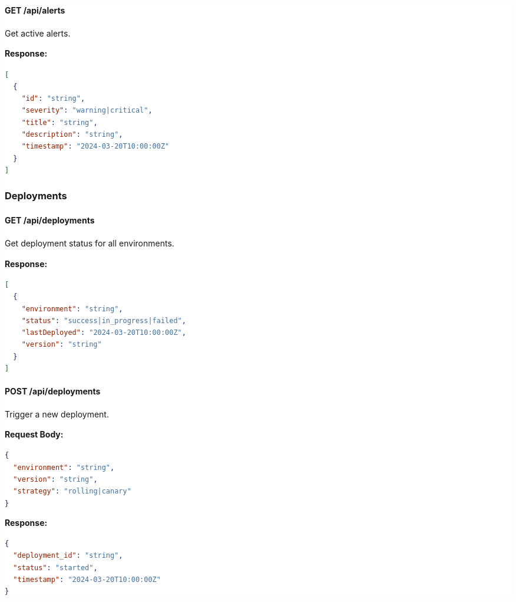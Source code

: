 #### GET /api/alerts
Get active alerts.

**Response:**
```json
[
  {
    "id": "string",
    "severity": "warning|critical",
    "title": "string",
    "description": "string",
    "timestamp": "2024-03-20T10:00:00Z"
  }
]
```

### Deployments

#### GET /api/deployments
Get deployment status for all environments.

**Response:**
```json
[
  {
    "environment": "string",
    "status": "success|in_progress|failed",
    "lastDeployed": "2024-03-20T10:00:00Z",
    "version": "string"
  }
]
```

#### POST /api/deployments
Trigger a new deployment.

**Request Body:**
```json
{
  "environment": "string",
  "version": "string",
  "strategy": "rolling|canary"
}
```

**Response:**
```json
{
  "deployment_id": "string",
  "status": "started",
  "timestamp": "2024-03-20T10:00:00Z"
}
```
